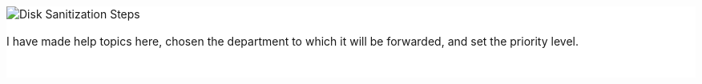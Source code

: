 <p>
  <img src="https://i.imgur.com/YAFG8hW.png" height="80%" width="80%" alt="Disk Sanitization Steps"/>
</p>
<p>
I have made help topics here, chosen the department to which it will be forwarded, and set the priority level.
</p>
<br />
